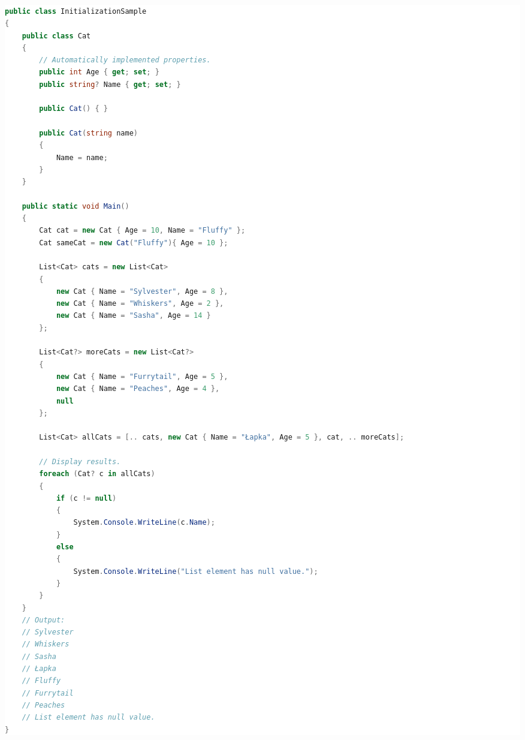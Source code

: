 ```C#
public class InitializationSample
{
    public class Cat
    {
        // Automatically implemented properties.
        public int Age { get; set; }
        public string? Name { get; set; }

        public Cat() { }

        public Cat(string name)
        {
            Name = name;
        }
    }

    public static void Main()
    {
        Cat cat = new Cat { Age = 10, Name = "Fluffy" };
        Cat sameCat = new Cat("Fluffy"){ Age = 10 };

        List<Cat> cats = new List<Cat>
        {
            new Cat { Name = "Sylvester", Age = 8 },
            new Cat { Name = "Whiskers", Age = 2 },
            new Cat { Name = "Sasha", Age = 14 }
        };

        List<Cat?> moreCats = new List<Cat?>
        {
            new Cat { Name = "Furrytail", Age = 5 },
            new Cat { Name = "Peaches", Age = 4 },
            null
        };

        List<Cat> allCats = [.. cats, new Cat { Name = "Łapka", Age = 5 }, cat, .. moreCats];

        // Display results.
        foreach (Cat? c in allCats)
        {
            if (c != null)
            {
                System.Console.WriteLine(c.Name);
            }
            else
            {
                System.Console.WriteLine("List element has null value.");
            }
        }
    }
    // Output:
    // Sylvester
    // Whiskers
    // Sasha
    // Łapka
    // Fluffy
    // Furrytail
    // Peaches
    // List element has null value.
}

```
